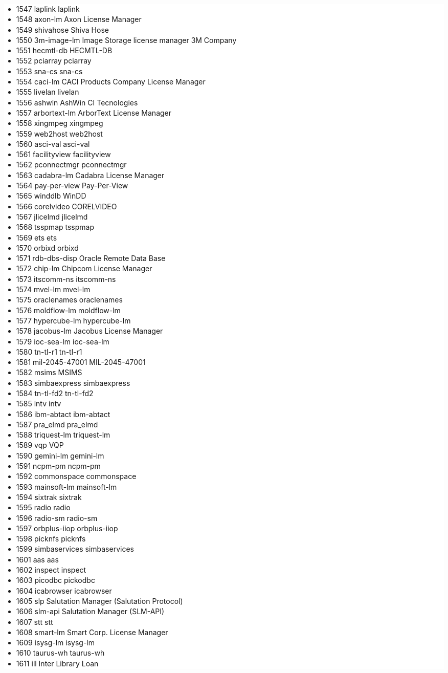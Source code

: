 - 1547	laplink	laplink
- 1548	axon-lm	Axon License Manager
- 1549	shivahose	Shiva Hose
- 1550	3m-image-lm	Image Storage license manager 3M Company
- 1551	hecmtl-db	HECMTL-DB
- 1552	pciarray	pciarray
- 1553	sna-cs	sna-cs
- 1554	caci-lm	CACI Products Company License Manager
- 1555	livelan	livelan
- 1556	ashwin	AshWin CI Tecnologies
- 1557	arbortext-lm	ArborText License Manager
- 1558	xingmpeg	xingmpeg
- 1559	web2host	web2host
- 1560	asci-val	asci-val
- 1561	facilityview	facilityview
- 1562	pconnectmgr	pconnectmgr
- 1563	cadabra-lm	Cadabra License Manager
- 1564	pay-per-view	Pay-Per-View
- 1565	winddlb	WinDD
- 1566	corelvideo	CORELVIDEO
- 1567	jlicelmd	jlicelmd
- 1568	tsspmap	tsspmap
- 1569	ets	ets
- 1570	orbixd	orbixd
- 1571	rdb-dbs-disp	Oracle Remote Data Base
- 1572	chip-lm	Chipcom License Manager
- 1573	itscomm-ns	itscomm-ns
- 1574	mvel-lm	mvel-lm
- 1575	oraclenames	oraclenames
- 1576	moldflow-lm	moldflow-lm
- 1577	hypercube-lm	hypercube-lm
- 1578	jacobus-lm	Jacobus License Manager
- 1579	ioc-sea-lm	ioc-sea-lm
- 1580	tn-tl-r1	tn-tl-r1
- 1581	mil-2045-47001	MIL-2045-47001
- 1582	msims	MSIMS
- 1583	simbaexpress	simbaexpress
- 1584	tn-tl-fd2	tn-tl-fd2
- 1585	intv	intv
- 1586	ibm-abtact	ibm-abtact
- 1587	pra_elmd	pra_elmd
- 1588	triquest-lm	triquest-lm
- 1589	vqp	VQP
- 1590	gemini-lm	gemini-lm
- 1591	ncpm-pm	ncpm-pm
- 1592	commonspace	commonspace
- 1593	mainsoft-lm	mainsoft-lm
- 1594	sixtrak	sixtrak
- 1595	radio	radio
- 1596	radio-sm	radio-sm
- 1597	orbplus-iiop	orbplus-iiop
- 1598	picknfs	picknfs
- 1599	simbaservices	simbaservices
- 1601	aas	aas
- 1602	inspect	inspect
- 1603	picodbc	pickodbc
- 1604	icabrowser	icabrowser
- 1605	slp	Salutation Manager (Salutation Protocol)
- 1606	slm-api	Salutation Manager (SLM-API)
- 1607	stt	stt
- 1608	smart-lm	Smart Corp. License Manager
- 1609	isysg-lm	isysg-lm
- 1610	taurus-wh	taurus-wh
- 1611	ill	Inter Library Loan
